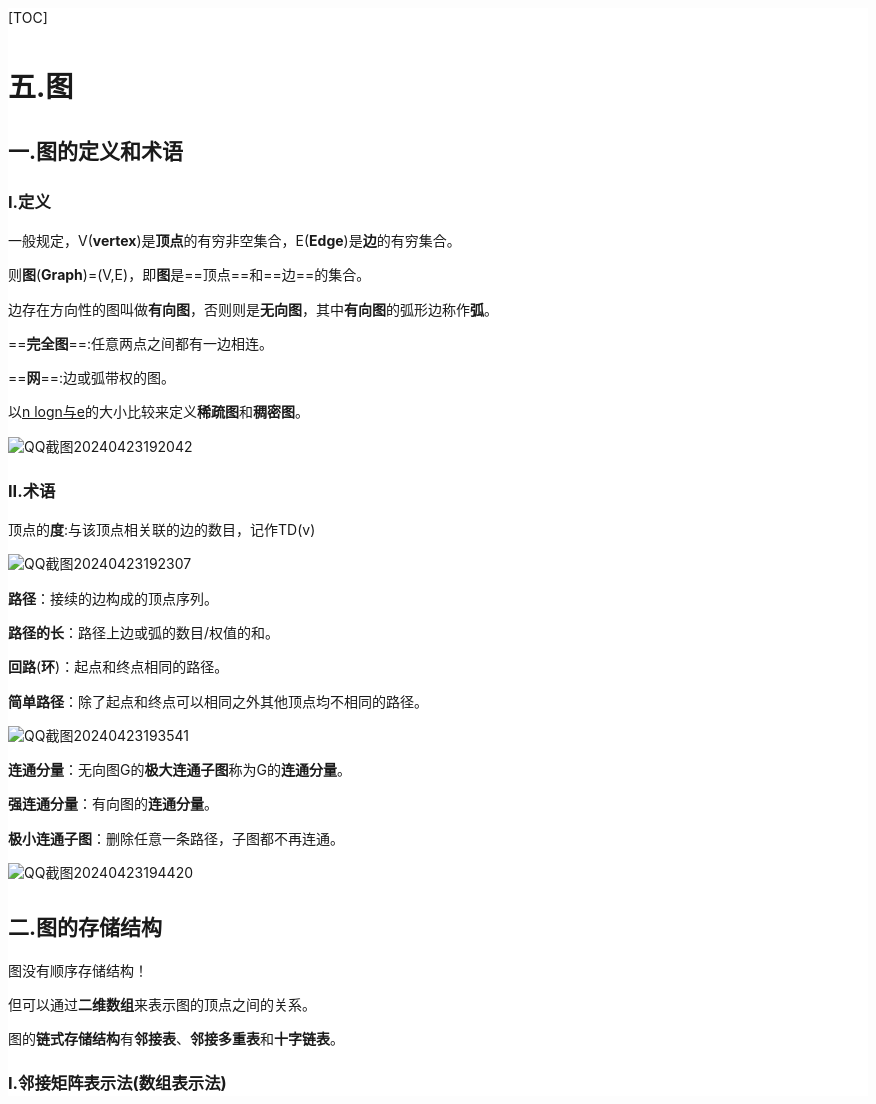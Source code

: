 [TOC]

# 五.图

## 一.图的定义和术语

### I.定义

一般规定，V(**vertex**)是**顶点**的有穷非空集合，E(**Edge**)是**边**的有穷集合。

则**图**(**Graph**)=(V,E)，即**图**是==顶点==和==边==的集合。

边存在方向性的图叫做**有向图**，否则则是**无向图**，其中**有向图**的弧形边称作**弧**。

==**完全图**==:任意两点之间都有一边相连。

==**网**==:边或弧带权的图。

以<u>n logn与e</u>的大小比较来定义**稀疏图**和**稠密图**。

![QQ截图20240423192042](C:\Users\Administrator\Desktop\虚动智能\数据结构\pic\QQ截图20240423192042.png)

### II.术语

顶点的**度**:与该顶点相关联的边的数目，记作TD(v)

![QQ截图20240423192307](C:\Users\Administrator\Desktop\虚动智能\数据结构\pic\QQ截图20240423192307.png)

**路径**：接续的边构成的顶点序列。

**路径的长**：路径上边或弧的数目/权值的和。

**回路**(**环**)：起点和终点相同的路径。

**简单路径**：除了起点和终点可以相同之外其他顶点均不相同的路径。

![QQ截图20240423193541](C:\Users\Administrator\Desktop\虚动智能\数据结构\pic\QQ截图20240423193541.png)

**连通分量**：无向图G的**极大连通子图**称为G的**连通分量**。

**强连通分量**：有向图的**连通分量**。

**极小连通子图**：删除任意一条路径，子图都不再连通。

![QQ截图20240423194420](C:\Users\Administrator\Desktop\虚动智能\数据结构\pic\QQ截图20240423194420.png)

## 二.图的存储结构

图没有顺序存储结构！

但可以通过**二维数组**来表示图的顶点之间的关系。

图的**链式存储结构**有**邻接表**、**邻接多重表**和**十字链表**。

### I.邻接矩阵表示法(数组表示法)
